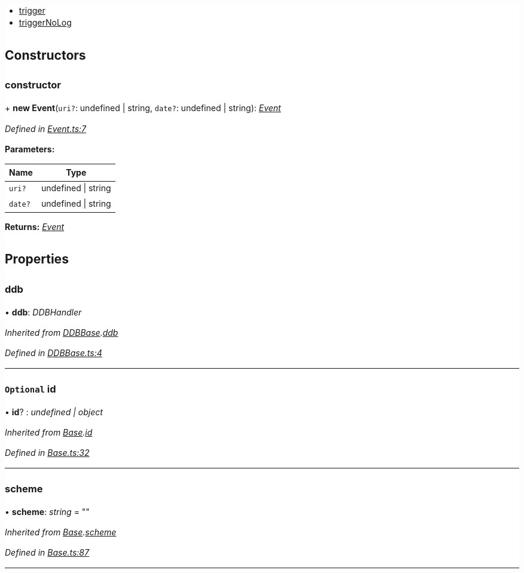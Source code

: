 * [trigger](#trigger)
* [triggerNoLog](#triggernolog)

## Constructors

###  constructor

\+ **new Event**(`uri?`: undefined | string, `date?`: undefined | string): *[Event](#classeseventmd)*

*Defined in [Event.ts:7](https://github.com/rhdeck/controller-manager/blob/26a0d8e/src/Event.ts#L7)*

**Parameters:**

Name | Type |
------ | ------ |
`uri?` | undefined &#124; string |
`date?` | undefined &#124; string |

**Returns:** *[Event](#classeseventmd)*

## Properties

###  ddb

• **ddb**: *DDBHandler*

*Inherited from [DDBBase](#classesddbbasemd).[ddb](#ddb)*

*Defined in [DDBBase.ts:4](https://github.com/rhdeck/controller-manager/blob/26a0d8e/src/DDBBase.ts#L4)*

___

### `Optional` id

• **id**? : *undefined | object*

*Inherited from [Base](#classesbasemd).[id](#optional-id)*

*Defined in [Base.ts:32](https://github.com/rhdeck/controller-manager/blob/26a0d8e/src/Base.ts#L32)*

___

###  scheme

• **scheme**: *string* = ""

*Inherited from [Base](#classesbasemd).[scheme](#scheme)*

*Defined in [Base.ts:87](https://github.com/rhdeck/controller-manager/blob/26a0d8e/src/Base.ts#L87)*

___

